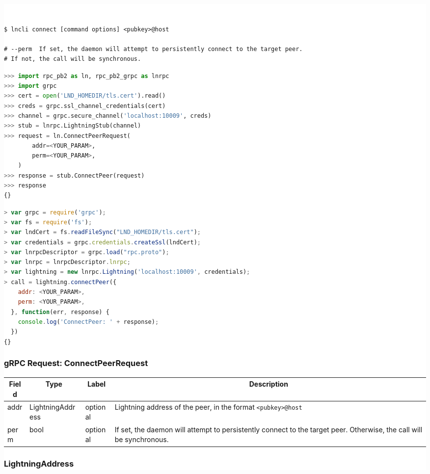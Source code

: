 ```shell


$ lncli connect [command options] <pubkey>@host

# --perm  If set, the daemon will attempt to persistently connect to the target peer.
# If not, the call will be synchronous.
```

```python
>>> import rpc_pb2 as ln, rpc_pb2_grpc as lnrpc
>>> import grpc
>>> cert = open('LND_HOMEDIR/tls.cert').read()
>>> creds = grpc.ssl_channel_credentials(cert)
>>> channel = grpc.secure_channel('localhost:10009', creds)
>>> stub = lnrpc.LightningStub(channel)
>>> request = ln.ConnectPeerRequest(
        addr=<YOUR_PARAM>,
        perm=<YOUR_PARAM>,
    )
>>> response = stub.ConnectPeer(request)
>>> response
{}
```

```javascript
> var grpc = require('grpc');
> var fs = require('fs');
> var lndCert = fs.readFileSync("LND_HOMEDIR/tls.cert");
> var credentials = grpc.credentials.createSsl(lndCert);
> var lnrpcDescriptor = grpc.load("rpc.proto");
> var lnrpc = lnrpcDescriptor.lnrpc;
> var lightning = new lnrpc.Lightning('localhost:10009', credentials); 
> call = lightning.connectPeer({ 
    addr: <YOUR_PARAM>,
    perm: <YOUR_PARAM>,
  }, function(err, response) {
    console.log('ConnectPeer: ' + response);
  })
{}
```

### gRPC Request: ConnectPeerRequest 



Field | Type | Label | Description
----- | ---- | ----- | ----------- 
addr | LightningAddress | optional | Lightning address of the peer, in the format `<pubkey>@host` 
perm | bool | optional | If set, the daemon will attempt to persistently connect to the target peer.  Otherwise, the call will be synchronous. 



### LightningAddress
